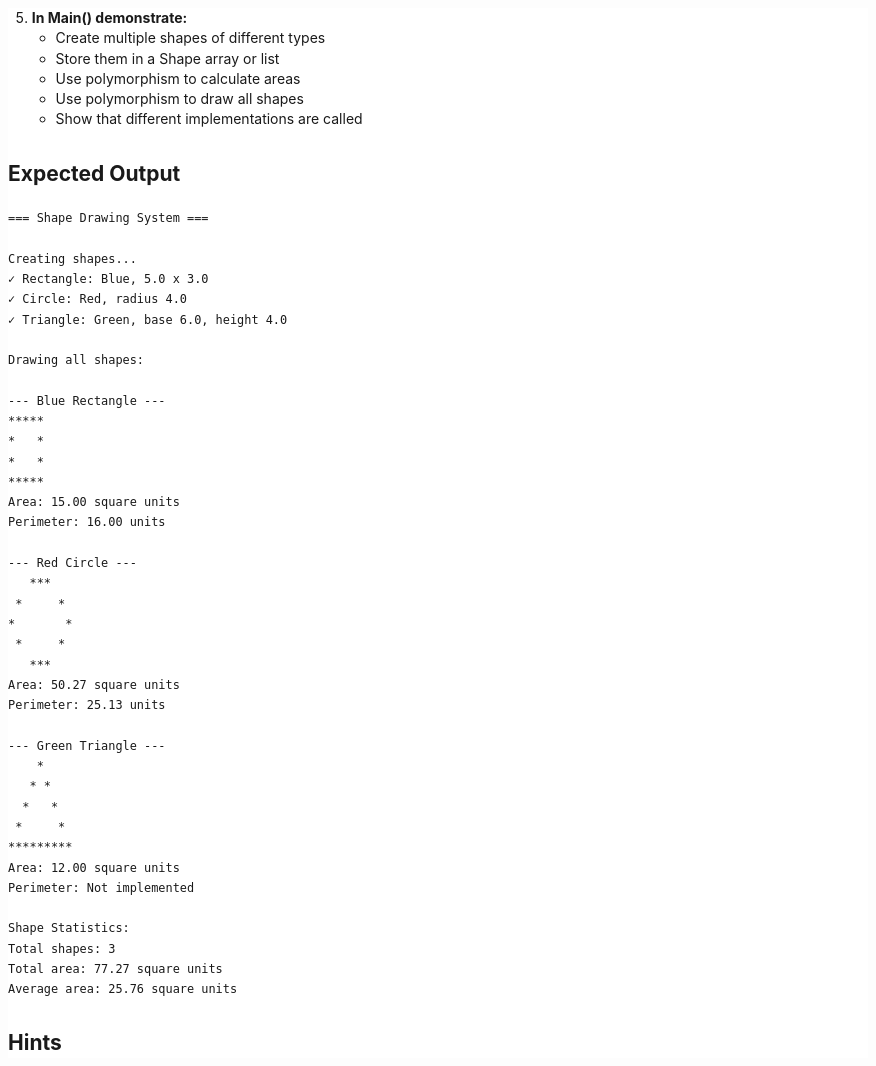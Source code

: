 5. **In Main() demonstrate:**
   - Create multiple shapes of different types
   - Store them in a Shape array or list
   - Use polymorphism to calculate areas
   - Use polymorphism to draw all shapes
   - Show that different implementations are called

## Expected Output

```
=== Shape Drawing System ===

Creating shapes...
✓ Rectangle: Blue, 5.0 x 3.0
✓ Circle: Red, radius 4.0
✓ Triangle: Green, base 6.0, height 4.0

Drawing all shapes:

--- Blue Rectangle ---
*****
*   *
*   *
*****
Area: 15.00 square units
Perimeter: 16.00 units

--- Red Circle ---
   ***
 *     *
*       *
 *     *
   ***
Area: 50.27 square units
Perimeter: 25.13 units

--- Green Triangle ---
    *
   * *
  *   *
 *     *
*********
Area: 12.00 square units
Perimeter: Not implemented

Shape Statistics:
Total shapes: 3
Total area: 77.27 square units
Average area: 25.76 square units
```

## Hints
